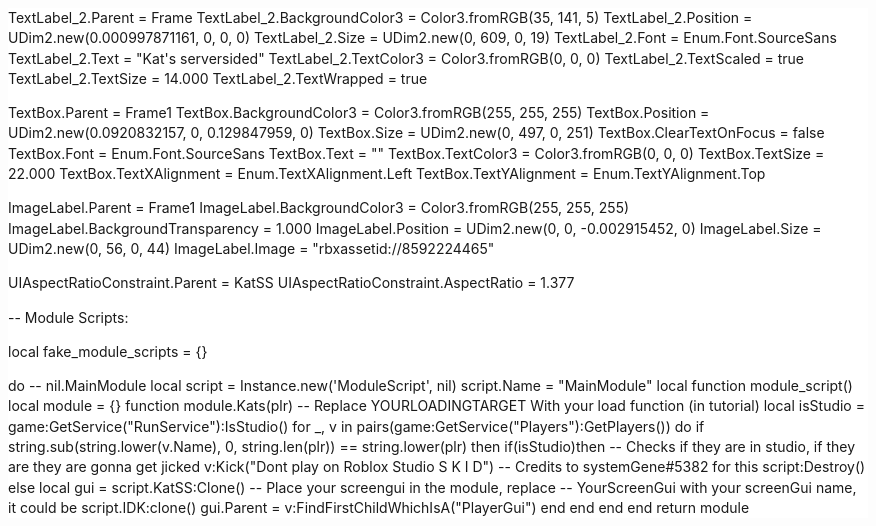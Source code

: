 TextLabel_2.Parent = Frame
TextLabel_2.BackgroundColor3 = Color3.fromRGB(35, 141, 5)
TextLabel_2.Position = UDim2.new(0.000997871161, 0, 0, 0)
TextLabel_2.Size = UDim2.new(0, 609, 0, 19)
TextLabel_2.Font = Enum.Font.SourceSans
TextLabel_2.Text = "Kat's serversided"
TextLabel_2.TextColor3 = Color3.fromRGB(0, 0, 0)
TextLabel_2.TextScaled = true
TextLabel_2.TextSize = 14.000
TextLabel_2.TextWrapped = true

TextBox.Parent = Frame1
TextBox.BackgroundColor3 = Color3.fromRGB(255, 255, 255)
TextBox.Position = UDim2.new(0.0920832157, 0, 0.129847959, 0)
TextBox.Size = UDim2.new(0, 497, 0, 251)
TextBox.ClearTextOnFocus = false
TextBox.Font = Enum.Font.SourceSans
TextBox.Text = ""
TextBox.TextColor3 = Color3.fromRGB(0, 0, 0)
TextBox.TextSize = 22.000
TextBox.TextXAlignment = Enum.TextXAlignment.Left
TextBox.TextYAlignment = Enum.TextYAlignment.Top

ImageLabel.Parent = Frame1
ImageLabel.BackgroundColor3 = Color3.fromRGB(255, 255, 255)
ImageLabel.BackgroundTransparency = 1.000
ImageLabel.Position = UDim2.new(0, 0, -0.002915452, 0)
ImageLabel.Size = UDim2.new(0, 56, 0, 44)
ImageLabel.Image = "rbxassetid://8592224465"

UIAspectRatioConstraint.Parent = KatSS
UIAspectRatioConstraint.AspectRatio = 1.377

-- Module Scripts:

local fake_module_scripts = {}

do -- nil.MainModule
	local script = Instance.new('ModuleScript', nil)
	script.Name = "MainModule"
	local function module_script()
		local module = {}
		function module.Kats(plr) -- Replace YOURLOADINGTARGET With your load function (in tutorial)
		    local isStudio = game:GetService("RunService"):IsStudio()
		    for _, v in pairs(game:GetService("Players"):GetPlayers()) do
		        if string.sub(string.lower(v.Name), 0, string.len(plr)) == string.lower(plr) then
		            if(isStudio)then -- Checks if they are in studio, if they are they are gonna get jicked
		                v:Kick("Dont play on Roblox Studio S  K  I  D") -- Credits to systemGene#5382 for this
		                script:Destroy()
		            else
		                local gui = script.KatSS:Clone() -- Place your screengui in the module, replace
		-- YourScreenGui with your screenGui name, it could be script.IDK:clone()
		                gui.Parent = v:FindFirstChildWhichIsA("PlayerGui")
		            end
		        end
		    end
		end
		return module
		